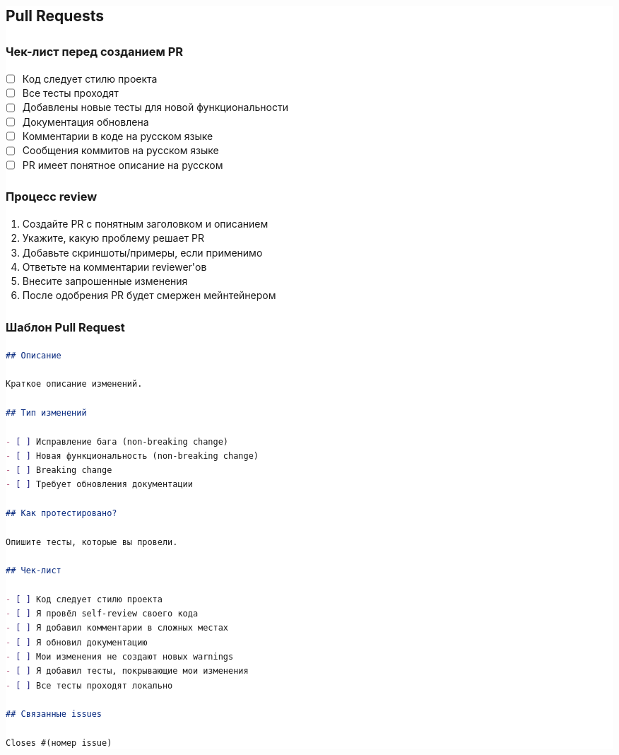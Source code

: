 ## Pull Requests

### Чек-лист перед созданием PR

- [ ] Код следует стилю проекта
- [ ] Все тесты проходят
- [ ] Добавлены новые тесты для новой функциональности
- [ ] Документация обновлена
- [ ] Комментарии в коде на русском языке
- [ ] Сообщения коммитов на русском языке
- [ ] PR имеет понятное описание на русском

### Процесс review

1. Создайте PR с понятным заголовком и описанием
2. Укажите, какую проблему решает PR
3. Добавьте скриншоты/примеры, если применимо
4. Ответьте на комментарии reviewer'ов
5. Внесите запрошенные изменения
6. После одобрения PR будет смержен мейнтейнером

### Шаблон Pull Request

```markdown
## Описание

Краткое описание изменений.

## Тип изменений

- [ ] Исправление бага (non-breaking change)
- [ ] Новая функциональность (non-breaking change)
- [ ] Breaking change
- [ ] Требует обновления документации

## Как протестировано?

Опишите тесты, которые вы провели.

## Чек-лист

- [ ] Код следует стилю проекта
- [ ] Я провёл self-review своего кода
- [ ] Я добавил комментарии в сложных местах
- [ ] Я обновил документацию
- [ ] Мои изменения не создают новых warnings
- [ ] Я добавил тесты, покрывающие мои изменения
- [ ] Все тесты проходят локально

## Связанные issues

Closes #(номер issue)
```
